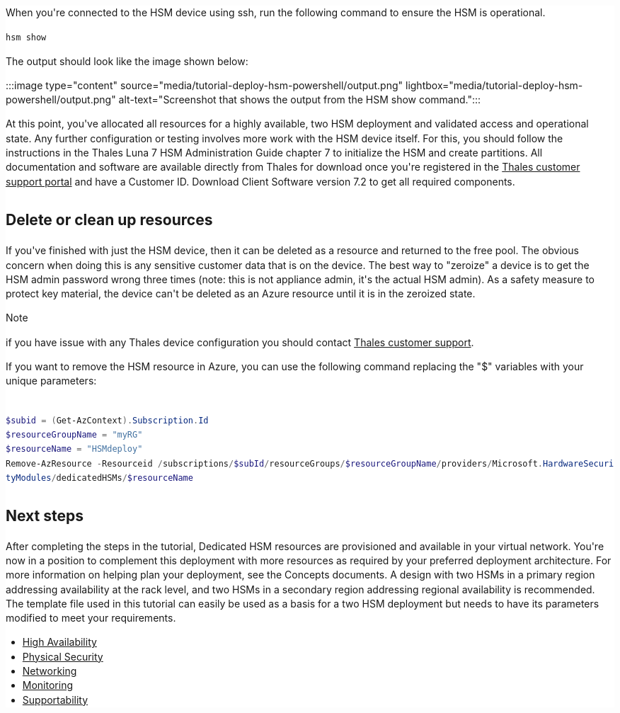 When you're connected to the HSM device using ssh, run the following command to ensure the HSM is operational.

`hsm show`

The output should look like the image shown below:

:::image type="content" source="media/tutorial-deploy-hsm-powershell/output.png" lightbox="media/tutorial-deploy-hsm-powershell/output.png" alt-text="Screenshot that shows the output from the HSM show command.":::

At this point, you've allocated all resources for a highly available, two HSM deployment and validated access and operational state. Any further configuration or testing involves more work with the HSM device itself. For this, you should follow the instructions in the Thales Luna 7 HSM Administration Guide chapter 7 to initialize the HSM and create partitions. All documentation and software are available directly from Thales for download once you're registered in the [Thales customer support portal](https://supportportal.thalesgroup.com/csm) and have a Customer ID. Download Client Software version 7.2 to get all required components.

## Delete or clean up resources

If you've finished with just the HSM device, then it can be deleted as a resource and returned to the free pool. The obvious concern when doing this is any sensitive customer data that is on the device. The best way to "zeroize" a device is to get the HSM admin password wrong three times (note: this is not appliance admin, it's the actual HSM admin). As a safety measure to protect key material, the device can't be deleted as an Azure resource until it is in the zeroized state.

> [!NOTE]
> if you have issue with any Thales device configuration you should contact [Thales customer support](https://supportportal.thalesgroup.com/csm).

If you want to remove the HSM resource in Azure, you can use the following command replacing the "$" variables with your unique parameters:

```powershell

$subid = (Get-AzContext).Subscription.Id
$resourceGroupName = "myRG" 
$resourceName = "HSMdeploy"  
Remove-AzResource -Resourceid /subscriptions/$subId/resourceGroups/$resourceGroupName/providers/Microsoft.HardwareSecurityModules/dedicatedHSMs/$resourceName 

```

## Next steps

After completing the steps in the tutorial, Dedicated HSM resources are provisioned and available in your virtual network. You're now in a position to complement this deployment with more resources as required by your preferred deployment architecture. For more information on helping plan your deployment, see the Concepts documents. A design with two HSMs in a primary region addressing availability at the rack level, and two HSMs in a secondary region addressing regional availability is recommended. The template file used in this tutorial can easily be used as a basis for a two HSM deployment but needs to have its parameters modified to meet your requirements.

* [High Availability](high-availability.md)
* [Physical Security](physical-security.md)
* [Networking](networking.md)
* [Monitoring](monitoring.md)
* [Supportability](supportability.md)
